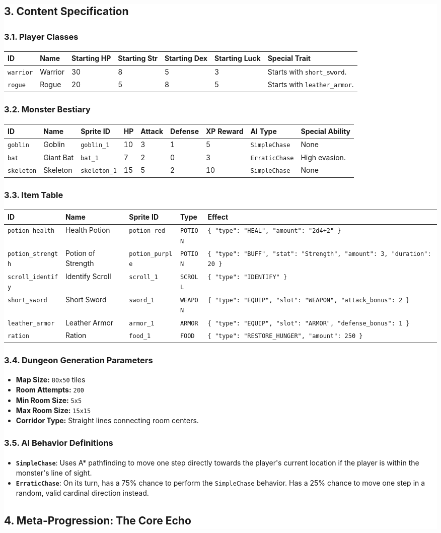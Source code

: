 ## 3. Content Specification



### 3.1. Player Classes

| ID | Name | Starting HP | Starting Str | Starting Dex | Starting Luck | Special Trait |
|:---|:---|:---|:---|:---|:---|:---|
| `warrior` | Warrior | 30 | 8 | 5 | 3 | Starts with `short_sword`. |
| `rogue` | Rogue | 20 | 5 | 8 | 5 | Starts with `leather_armor`. |

### 3.2. Monster Bestiary

| ID | Name | Sprite ID | HP | Attack | Defense | XP Reward | AI Type | Special Ability |
|:---|:---|:---|:---|:---|:---|:---|:---|:---|
| `goblin` | Goblin | `goblin_1` | 10 | 3 | 1 | 5 | `SimpleChase` | None |
| `bat` | Giant Bat | `bat_1` | 7 | 2 | 0 | 3 | `ErraticChase` | High evasion. |
| `skeleton`| Skeleton | `skeleton_1`| 15 | 5 | 2 | 10 | `SimpleChase` | None |

### 3.3. Item Table

| ID | Name | Sprite ID | Type | Effect |
|:---|:---|:---|:---|:---|
| `potion_health` | Health Potion | `potion_red` | `POTION` | `{ "type": "HEAL", "amount": "2d4+2" }` |
| `potion_strength`| Potion of Strength | `potion_purple` | `POTION` | `{ "type": "BUFF", "stat": "Strength", "amount": 3, "duration": 20 }` |
| `scroll_identify`| Identify Scroll| `scroll_1` | `SCROLL` | `{ "type": "IDENTIFY" }` |
| `short_sword` | Short Sword | `sword_1` | `WEAPON` | `{ "type": "EQUIP", "slot": "WEAPON", "attack_bonus": 2 }` |
| `leather_armor`| Leather Armor | `armor_1` | `ARMOR` | `{ "type": "EQUIP", "slot": "ARMOR", "defense_bonus": 1 }` |
| `ration` | Ration | `food_1` | `FOOD` | `{ "type": "RESTORE_HUNGER", "amount": 250 }` |

### 3.4. Dungeon Generation Parameters
- **Map Size:** `80x50` tiles
- **Room Attempts:** `200`
- **Min Room Size:** `5x5`
- **Max Room Size:** `15x15`
- **Corridor Type:** Straight lines connecting room centers.

### 3.5. AI Behavior Definitions
- **`SimpleChase`**: Uses A* pathfinding to move one step directly towards the player's current location if the player is within the monster's line of sight.
- **`ErraticChase`**: On its turn, has a 75% chance to perform the `SimpleChase` behavior. Has a 25% chance to move one step in a random, valid cardinal direction instead.

## 4. Meta-Progression: The Core Echo
